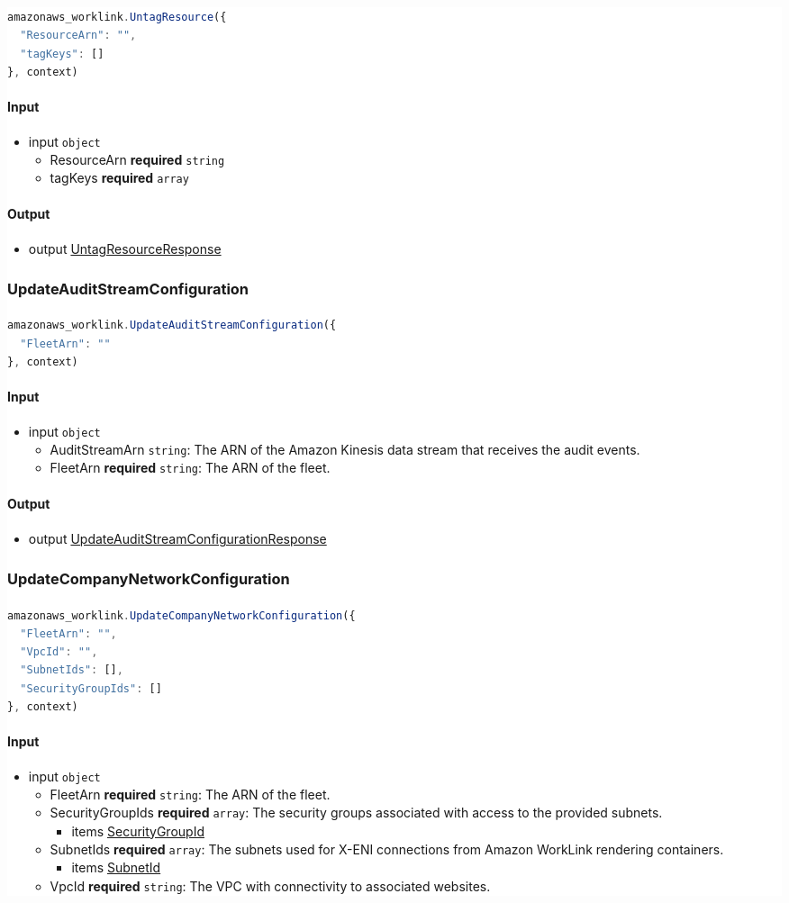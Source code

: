 

```js
amazonaws_worklink.UntagResource({
  "ResourceArn": "",
  "tagKeys": []
}, context)
```

#### Input
* input `object`
  * ResourceArn **required** `string`
  * tagKeys **required** `array`

#### Output
* output [UntagResourceResponse](#untagresourceresponse)

### UpdateAuditStreamConfiguration



```js
amazonaws_worklink.UpdateAuditStreamConfiguration({
  "FleetArn": ""
}, context)
```

#### Input
* input `object`
  * AuditStreamArn `string`: The ARN of the Amazon Kinesis data stream that receives the audit events.
  * FleetArn **required** `string`: The ARN of the fleet.

#### Output
* output [UpdateAuditStreamConfigurationResponse](#updateauditstreamconfigurationresponse)

### UpdateCompanyNetworkConfiguration



```js
amazonaws_worklink.UpdateCompanyNetworkConfiguration({
  "FleetArn": "",
  "VpcId": "",
  "SubnetIds": [],
  "SecurityGroupIds": []
}, context)
```

#### Input
* input `object`
  * FleetArn **required** `string`: The ARN of the fleet.
  * SecurityGroupIds **required** `array`: The security groups associated with access to the provided subnets.
    * items [SecurityGroupId](#securitygroupid)
  * SubnetIds **required** `array`: The subnets used for X-ENI connections from Amazon WorkLink rendering containers.
    * items [SubnetId](#subnetid)
  * VpcId **required** `string`: The VPC with connectivity to associated websites.
